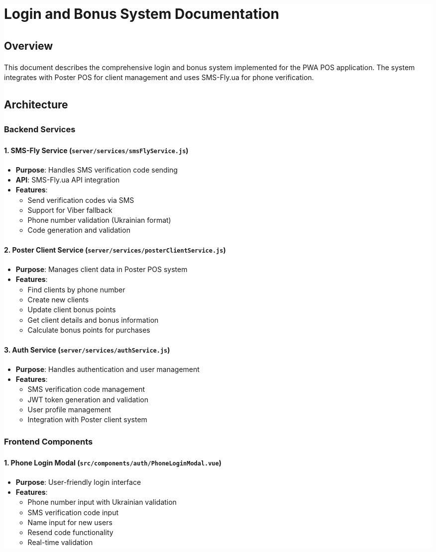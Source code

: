 # Login and Bonus System Documentation

## Overview

This document describes the comprehensive login and bonus system implemented for the PWA POS application. The system integrates with Poster POS for client management and uses SMS-Fly.ua for phone verification.

## Architecture

### Backend Services

#### 1. SMS-Fly Service (`server/services/smsFlyService.js`)
- **Purpose**: Handles SMS verification code sending
- **API**: SMS-Fly.ua API integration
- **Features**:
  - Send verification codes via SMS
  - Support for Viber fallback
  - Phone number validation (Ukrainian format)
  - Code generation and validation

#### 2. Poster Client Service (`server/services/posterClientService.js`)
- **Purpose**: Manages client data in Poster POS system
- **Features**:
  - Find clients by phone number
  - Create new clients
  - Update client bonus points
  - Get client details and bonus information
  - Calculate bonus points for purchases

#### 3. Auth Service (`server/services/authService.js`)
- **Purpose**: Handles authentication and user management
- **Features**:
  - SMS verification code management
  - JWT token generation and validation
  - User profile management
  - Integration with Poster client system

### Frontend Components

#### 1. Phone Login Modal (`src/components/auth/PhoneLoginModal.vue`)
- **Purpose**: User-friendly login interface
- **Features**:
  - Phone number input with Ukrainian validation
  - SMS verification code input
  - Name input for new users
  - Resend code functionality
  - Real-time validation
